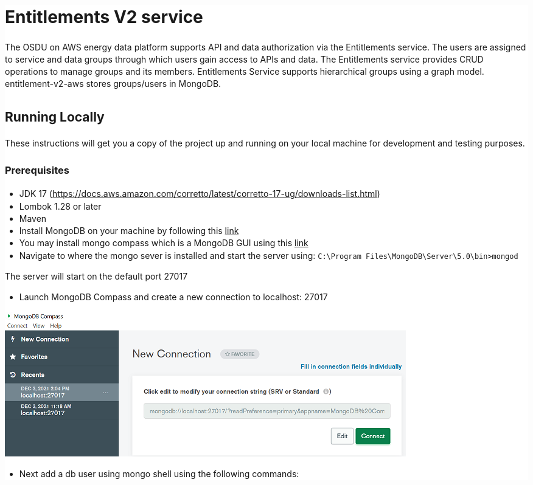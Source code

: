 # Entitlements V2 service
The OSDU on AWS energy data platform supports API and data authorization via the Entitlements service.
The users are assigned to service and data groups through which users gain access to APIs and data. The Entitlements service provides CRUD operations to manage groups and its members.
Entitlements Service supports hierarchical groups using a graph model.
entitlement-v2-aws stores groups/users in MongoDB.

## Running Locally

These instructions will get you a copy of the project up and running on your local machine for development and testing purposes.

### Prerequisites


* JDK 17 (https://docs.aws.amazon.com/corretto/latest/corretto-17-ug/downloads-list.html)
* Lombok 1.28 or later
* Maven
* Install MongoDB on your machine by following this [link](https://docs.mongodb.com/v4.0/installation/)
* You may install mongo compass which is a MongoDB GUI using this [link](https://www.mongodb.com/products/compass)
* Navigate to where the mongo sever is installed and start the server using:
``C:\Program Files\MongoDB\Server\5.0\bin>mongod``

The server will start on the default port 27017
* Launch MongoDB Compass and create a new connection to localhost: 27017


![New Connection](docs/img/newconn.png)

* Next add a db user using mongo shell using the following commands:
